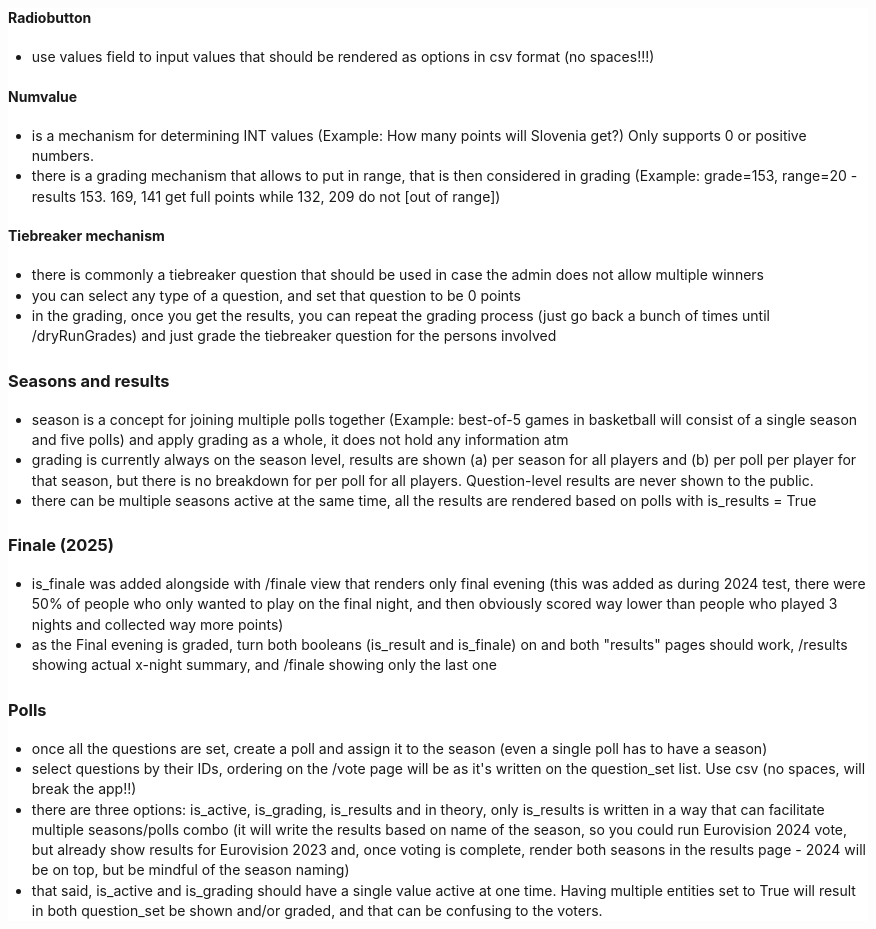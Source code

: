 #### Radiobutton

- use values field to input values that should be rendered as options in csv format (no spaces!!!)

#### Numvalue

- is a mechanism for determining INT values (Example: How many points will Slovenia get?) Only supports 0 or positive numbers.
- there is a grading mechanism that allows to put in range, that is then considered in grading (Example: grade=153, range=20 - results 153. 169, 141 get full points while 132, 209 do not [out of range])

#### Tiebreaker mechanism

- there is commonly a tiebreaker question that should be used in case the admin does not allow multiple winners
- you can select any type of a question, and set that question to be 0 points
- in the grading, once you get the results, you can repeat the grading process (just go back a bunch of times until /dryRunGrades) and just grade the tiebreaker question for the persons involved

### Seasons and results

- season is a concept for joining multiple polls together (Example: best-of-5 games in basketball will consist of a single season and five polls) and apply grading as a whole, it does not hold any information atm
- grading is currently always on the season level, results are shown (a) per season for all players and (b) per poll per player for that season, but there is no breakdown for per poll for all players. Question-level results are never shown to the public.
- there can be multiple seasons active at the same time, all the results are rendered based on polls with is_results = True

### Finale (2025)

- is_finale was added alongside with /finale view that renders only final evening
(this was added as during 2024 test, there were 50% of people who only wanted to play on the final night, and then obviously scored way lower than people who played 3 nights and collected way more points)
- as the Final evening is graded, turn both booleans (is_result and is_finale) on and both "results" pages should work, /results showing actual x-night summary, and /finale showing only the last one

### Polls

- once all the questions are set, create a poll and assign it to the season (even a single poll has to have a season)
- select questions by their IDs, ordering on the /vote page will be as it's written on the question_set list. Use csv (no spaces, will break the app!!)
- there are three options: is_active, is_grading, is_results and in theory, only is_results is written in a way that can facilitate multiple seasons/polls combo (it will write the results based on name of the season, so you could run Eurovision 2024 vote, but already show results for Eurovision 2023 and, once voting is complete, render both seasons in the results page - 2024 will be on top, but be mindful of the season naming)
- that said, is_active and is_grading should have a single value active at one time. Having multiple entities set to True will result in both question_set be shown and/or graded, and that can be confusing to the voters.
